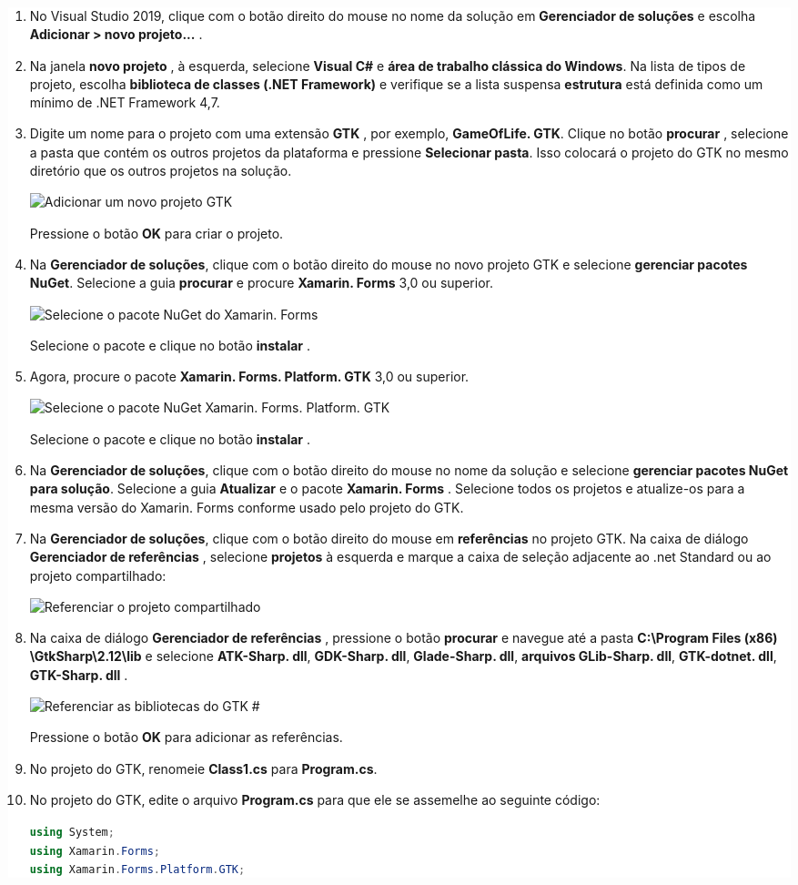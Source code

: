 1. No Visual Studio 2019, clique com o botão direito do mouse no nome da solução em **Gerenciador de soluções** e escolha **Adicionar > novo projeto...** .

2. Na janela **novo projeto** , à esquerda, selecione **Visual C#**  e **área de trabalho clássica do Windows**. Na lista de tipos de projeto, escolha **biblioteca de classes (.NET Framework)** e verifique se a lista suspensa **estrutura** está definida como um mínimo de .NET Framework 4,7.

3. Digite um nome para o projeto com uma extensão **GTK** , por exemplo, **GameOfLife. GTK**. Clique no botão **procurar** , selecione a pasta que contém os outros projetos da plataforma e pressione **Selecionar pasta**. Isso colocará o projeto do GTK no mesmo diretório que os outros projetos na solução.

    ![Adicionar um novo projeto GTK](gtk-images/win/add-new-project.png "Adicionar um novo projeto GTK")

    Pressione o botão **OK** para criar o projeto.

4. Na **Gerenciador de soluções**, clique com o botão direito do mouse no novo projeto GTK e selecione **gerenciar pacotes NuGet**. Selecione a guia **procurar** e procure **Xamarin. Forms** 3,0 ou superior.

    ![Selecione o pacote NuGet do Xamarin. Forms](gtk-images/win/select-forms-nuget-package.png "Selecione o pacote NuGet do Xamarin. Forms")

    Selecione o pacote e clique no botão **instalar** .

5. Agora, procure o pacote **Xamarin. Forms. Platform. GTK** 3,0 ou superior.

    ![Selecione o pacote NuGet Xamarin. Forms. Platform. GTK](gtk-images/win/select-forms-platform-nuget-package.png "Selecione o pacote NuGet Xamarin. Forms. Platform. GTK")

    Selecione o pacote e clique no botão **instalar** .

6. Na **Gerenciador de soluções**, clique com o botão direito do mouse no nome da solução e selecione **gerenciar pacotes NuGet para solução**. Selecione a guia **Atualizar** e o pacote **Xamarin. Forms** . Selecione todos os projetos e atualize-os para a mesma versão do Xamarin. Forms conforme usado pelo projeto do GTK.

7. Na **Gerenciador de soluções**, clique com o botão direito do mouse em **referências** no projeto GTK. Na caixa de diálogo **Gerenciador de referências** , selecione **projetos** à esquerda e marque a caixa de seleção adjacente ao .net Standard ou ao projeto compartilhado:

    ![Referenciar o projeto compartilhado](gtk-images/win/reference-shared-project.png "Referenciar o projeto compartilhado")

8. Na caixa de diálogo **Gerenciador de referências** , pressione o botão **procurar** e navegue até a pasta **C:\Program Files (x86) \GtkSharp\2.12\lib** e selecione **ATK-Sharp. dll**, **GDK-Sharp. dll**, **Glade-Sharp. dll**,  **arquivos GLib-Sharp. dll**, **GTK-dotnet. dll**, **GTK-Sharp. dll** .

    ![Referenciar as bibliotecas do GTK #](gtk-images/win/reference-gtk-libraries.png "Referenciar as bibliotecas do GTK #")

    Pressione o botão **OK** para adicionar as referências.

9. No projeto do GTK, renomeie **Class1.cs** para **Program.cs**.

10. No projeto do GTK, edite o arquivo **Program.cs** para que ele se assemelhe ao seguinte código:

    ```csharp
    using System;
    using Xamarin.Forms;
    using Xamarin.Forms.Platform.GTK;
